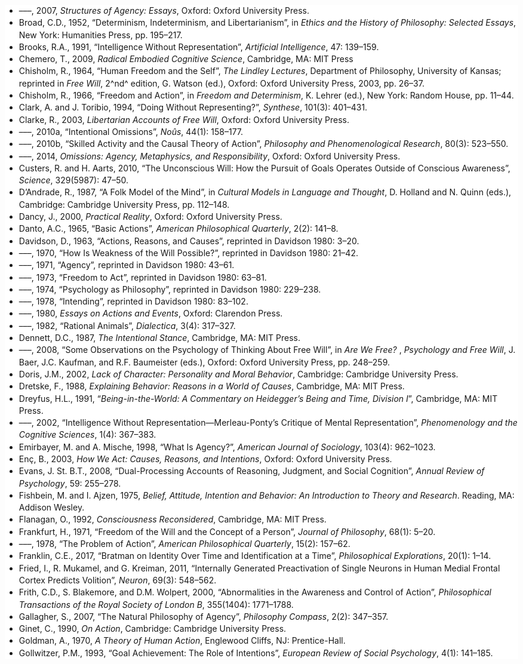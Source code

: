 * –––, 2007, _Structures of Agency: Essays_, Oxford: Oxford University Press.
* Broad, C.D., 1952, “Determinism, Indeterminism, and Libertarianism”, in _Ethics and the History of Philosophy: Selected Essays_, New York: Humanities Press, pp. 195–217.
* Brooks, R.A., 1991, “Intelligence Without Representation”, _Artificial Intelligence_, 47: 139–159.
* Chemero, T., 2009, _Radical Embodied Cognitive Science_, Cambridge, MA: MIT Press
* Chisholm, R., 1964, “Human Freedom and the Self”, _The Lindley Lectures_, Department of Philosophy, University of Kansas; reprinted in _Free Will_, 2^nd^ edition, G. Watson (ed.), Oxford: Oxford University Press, 2003, pp. 26–37.
* Chisholm, R., 1966, “Freedom and Action”, in _Freedom and Determinism_, K. Lehrer (ed.), New York: Random House, pp. 11–44.
* Clark, A. and J. Toribio, 1994, “Doing Without Representing?”, _Synthese_, 101(3): 401–431.
* Clarke, R., 2003, _Libertarian Accounts of Free Will_, Oxford: Oxford University Press.
* –––, 2010a, “Intentional Omissions”, _Noûs_, 44(1): 158–177.
* –––, 2010b, “Skilled Activity and the Causal Theory of Action”, _Philosophy and Phenomenological Research_, 80(3): 523–550.
* –––, 2014, _Omissions: Agency, Metaphysics, and Responsibility_, Oxford: Oxford University Press.
* Custers, R. and H. Aarts, 2010, “The Unconscious Will: How the Pursuit of Goals Operates Outside of Conscious Awareness”, _Science_, 329(5987): 47–50.
* D’Andrade, R., 1987, “A Folk Model of the Mind”, in _Cultural Models in Language and Thought_, D. Holland and N. Quinn (eds.), Cambridge: Cambridge University Press, pp. 112–148.
* Dancy, J., 2000, _Practical Reality_, Oxford: Oxford University Press.
* Danto, A.C., 1965, “Basic Actions”, _American Philosophical Quarterly_, 2(2): 141–8.
* Davidson, D., 1963, “Actions, Reasons, and Causes”, reprinted in Davidson 1980: 3–20.
* –––, 1970, “How Is Weakness of the Will Possible?”, reprinted in Davidson 1980: 21–42.
* –––, 1971, “Agency”, reprinted in Davidson 1980: 43–61.
* –––, 1973, “Freedom to Act”, reprinted in Davidson 1980: 63–81.
* –––, 1974, “Psychology as Philosophy”, reprinted in Davidson 1980: 229–238.
* –––, 1978, “Intending”, reprinted in Davidson 1980: 83–102.
* –––, 1980, _Essays on Actions and Events_, Oxford: Clarendon Press.
* –––, 1982, “Rational Animals”, _Dialectica_, 3(4): 317–327.
* Dennett, D.C., 1987, _The Intentional Stance_, Cambridge, MA: MIT Press.
* –––, 2008, “Some Observations on the Psychology of Thinking About Free Will”, in _Are We Free?_ , _Psychology and Free Will_, J. Baer, J.C. Kaufman, and R.F. Baumeister (eds.), Oxford: Oxford University Press, pp. 248–259.
* Doris, J.M., 2002, _Lack of Character: Personality and Moral Behavior_, Cambridge: Cambridge University Press.
* Dretske, F., 1988, _Explaining Behavior: Reasons in a World of Causes_, Cambridge, MA: MIT Press.
* Dreyfus, H.L., 1991, “_Being-in-the-World: A Commentary on Heidegger’s Being and Time, Division I_”, Cambridge, MA: MIT Press.
* –––, 2002, “Intelligence Without Representation—Merleau-Ponty’s Critique of Mental Representation”, _Phenomenology and the Cognitive Sciences_, 1(4): 367–383.
* Emirbayer, M. and A. Mische, 1998, “What Is Agency?”, _American Journal of Sociology_, 103(4): 962–1023.
* Enç, B., 2003, _How We Act: Causes, Reasons, and Intentions_, Oxford: Oxford University Press.
* Evans, J. St. B.T., 2008, “Dual-Processing Accounts of Reasoning, Judgment, and Social Cognition”, _Annual Review of Psychology_, 59: 255–278.
* Fishbein, M. and I. Ajzen, 1975, _Belief, Attitude, Intention and Behavior: An Introduction to Theory and Research_. Reading, MA: Addison Wesley.
* Flanagan, O., 1992, _Consciousness Reconsidered_, Cambridge, MA: MIT Press.
* Frankfurt, H., 1971, “Freedom of the Will and the Concept of a Person”, _Journal of Philosophy_, 68(1): 5–20.
* –––, 1978, “The Problem of Action”, _American Philosophical Quarterly_, 15(2): 157–62.
* Franklin, C.E., 2017, “Bratman on Identity Over Time and Identification at a Time”, _Philosophical Explorations_, 20(1): 1–14.
* Fried, I., R. Mukamel, and G. Kreiman, 2011, “Internally Generated Preactivation of Single Neurons in Human Medial Frontal Cortex Predicts Volition”, _Neuron_, 69(3): 548–562.
* Frith, C.D., S. Blakemore, and D.M. Wolpert, 2000, “Abnormalities in the Awareness and Control of Action”, _Philosophical Transactions of the Royal Society of London B_, 355(1404): 1771–1788.
* Gallagher, S., 2007, “The Natural Philosophy of Agency”, _Philosophy Compass_, 2(2): 347–357.
* Ginet, C., 1990, _On Action_, Cambridge: Cambridge University Press.
* Goldman, A., 1970, _A Theory of Human Action_, Englewood Cliffs, NJ: Prentice-Hall.
* Gollwitzer, P.M., 1993, “Goal Achievement: The Role of Intentions”, _European Review of Social Psychology_, 4(1): 141–185.